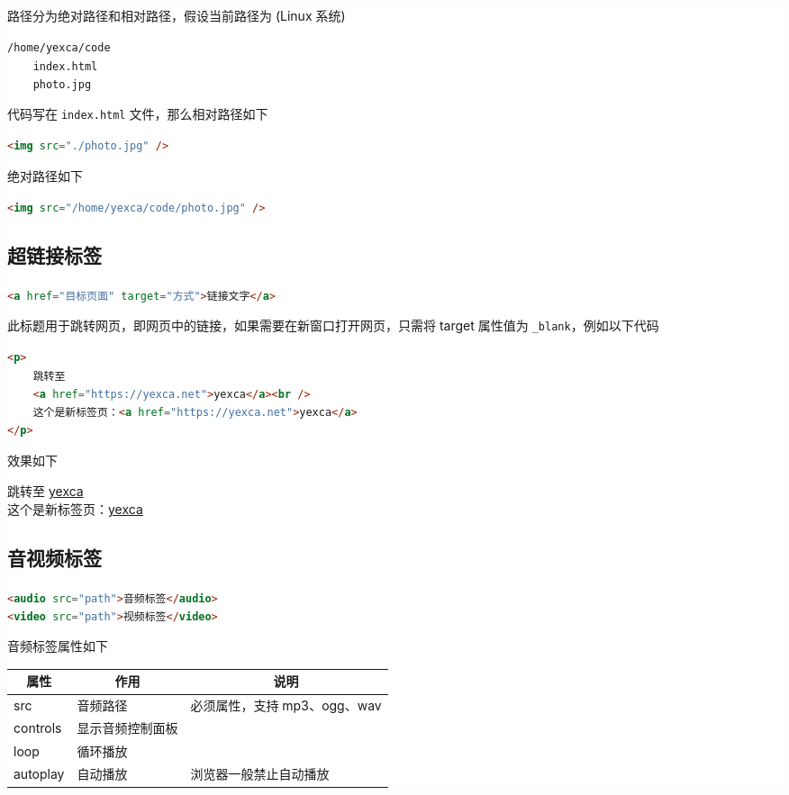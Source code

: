 路径分为绝对路径和相对路径，假设当前路径为 (Linux 系统)

```
/home/yexca/code
	index.html
	photo.jpg
```

代码写在 `index.html` 文件，那么相对路径如下

```html
<img src="./photo.jpg" />
```

绝对路径如下

```html
<img src="/home/yexca/code/photo.jpg" />
```

## 超链接标签

```html
<a href="目标页面" target="方式">链接文字</a>
```

此标题用于跳转网页，即网页中的链接，如果需要在新窗口打开网页，只需将 target 属性值为 `_blank`，例如以下代码

```html
<p>
    跳转至
    <a href="https://yexca.net">yexca</a><br />
    这个是新标签页：<a href="https://yexca.net">yexca</a>
</p>
```

效果如下

<p>
    跳转至
    <a href="https://yexca.net">yexca</a><br>
    这个是新标签页：<a href="https://yexca.net">yexca</a>
</p>

## 音视频标签

```html
<audio src="path">音频标签</audio>
<video src="path">视频标签</video>
```

音频标签属性如下

| 属性     | 作用             | 说明                         |
| -------- | ---------------- | ---------------------------- |
| src      | 音频路径         | 必须属性，支持 mp3、ogg、wav |
| controls | 显示音频控制面板 |                              |
| loop     | 循环播放         |                              |
| autoplay | 自动播放         | 浏览器一般禁止自动播放       |

